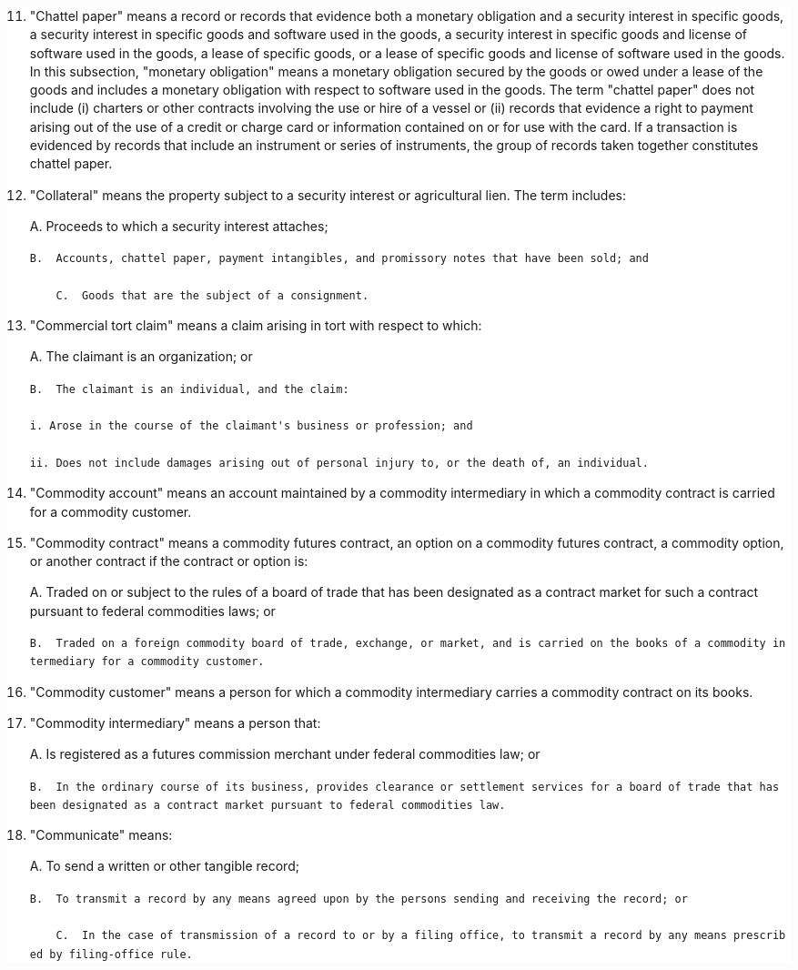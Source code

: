 11. "Chattel paper" means a record or records that evidence both a monetary obligation and a security interest in specific goods, a security interest in specific goods and software used in the goods, a security interest in specific goods and license of software used in the goods, a lease of specific goods, or a lease of specific goods and license of software used in the goods. In this subsection, "monetary obligation" means a monetary obligation secured by the goods or owed under a lease of the goods and includes a monetary obligation with respect to software used in the goods. The term "chattel paper" does not include (i) charters or other contracts involving the use or hire of a vessel or (ii) records that evidence a right to payment arising out of the use of a credit or charge card or information contained on or for use with the card. If a transaction is evidenced by records that include an instrument or series of instruments, the group of records taken together constitutes chattel paper.

12. "Collateral" means the property subject to a security interest or agricultural lien. The term includes:

    A.  Proceeds to which a security interest attaches;

        B.  Accounts, chattel paper, payment intangibles, and promissory notes that have been sold; and

            C.  Goods that are the subject of a consignment.

13. "Commercial tort claim" means a claim arising in tort with respect to which:

    A.  The claimant is an organization; or

        B.  The claimant is an individual, and the claim:

        i. Arose in the course of the claimant's business or profession; and

        ii. Does not include damages arising out of personal injury to, or the death of, an individual.

14. "Commodity account" means an account maintained by a commodity intermediary in which a commodity contract is carried for a commodity customer.

15. "Commodity contract" means a commodity futures contract, an option on a commodity futures contract, a commodity option, or another contract if the contract or option is:

    A.  Traded on or subject to the rules of a board of trade that has been designated as a contract market for such a contract pursuant to federal commodities laws; or

        B.  Traded on a foreign commodity board of trade, exchange, or market, and is carried on the books of a commodity intermediary for a commodity customer.

16. "Commodity customer" means a person for which a commodity intermediary carries a commodity contract on its books.

17. "Commodity intermediary" means a person that:

    A.  Is registered as a futures commission merchant under federal commodities law; or

        B.  In the ordinary course of its business, provides clearance or settlement services for a board of trade that has been designated as a contract market pursuant to federal commodities law.

18. "Communicate" means:

    A.  To send a written or other tangible record;

        B.  To transmit a record by any means agreed upon by the persons sending and receiving the record; or

            C.  In the case of transmission of a record to or by a filing office, to transmit a record by any means prescribed by filing-office rule.
